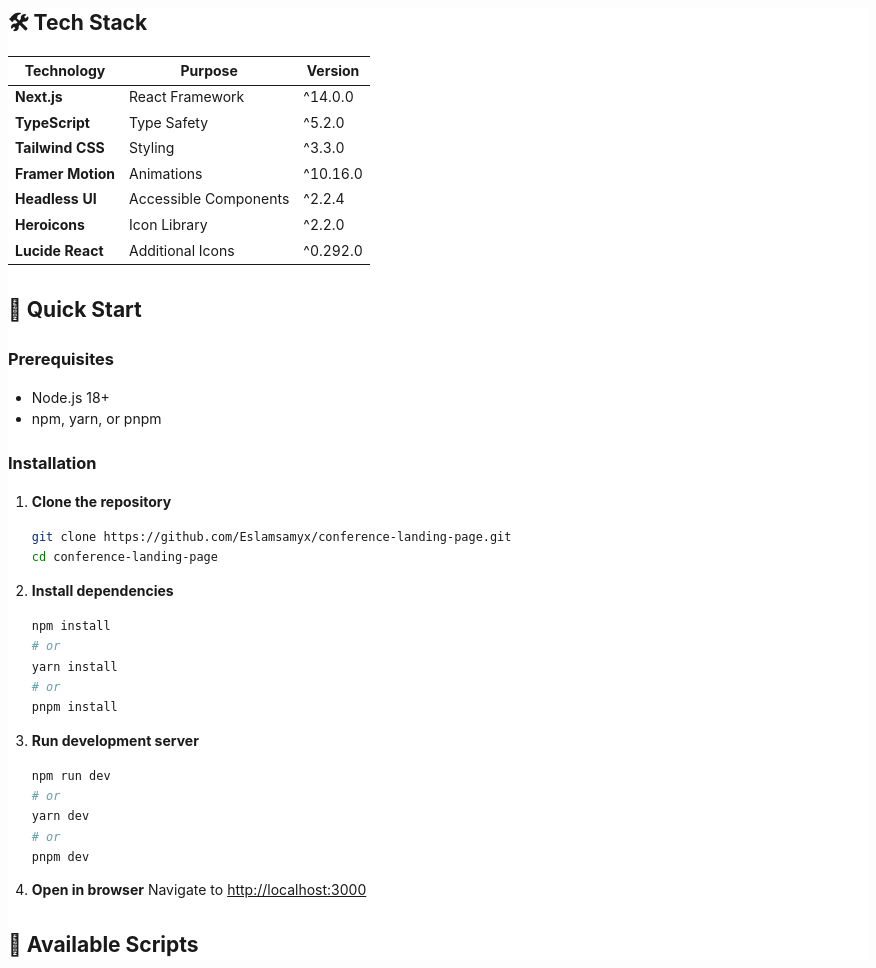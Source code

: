 ## 🛠️ Tech Stack

| Technology | Purpose | Version |
|------------|---------|---------|
| **Next.js** | React Framework | ^14.0.0 |
| **TypeScript** | Type Safety | ^5.2.0 |
| **Tailwind CSS** | Styling | ^3.3.0 |
| **Framer Motion** | Animations | ^10.16.0 |
| **Headless UI** | Accessible Components | ^2.2.4 |
| **Heroicons** | Icon Library | ^2.2.0 |
| **Lucide React** | Additional Icons | ^0.292.0 |

## 🚀 Quick Start

### Prerequisites
- Node.js 18+ 
- npm, yarn, or pnpm

### Installation

1. **Clone the repository**
   ```bash
   git clone https://github.com/Eslamsamyx/conference-landing-page.git
   cd conference-landing-page
   ```

2. **Install dependencies**
   ```bash
   npm install
   # or
   yarn install
   # or
   pnpm install
   ```

3. **Run development server**
   ```bash
   npm run dev
   # or
   yarn dev
   # or
   pnpm dev
   ```

4. **Open in browser**
   Navigate to [http://localhost:3000](http://localhost:3000)

## 📜 Available Scripts
